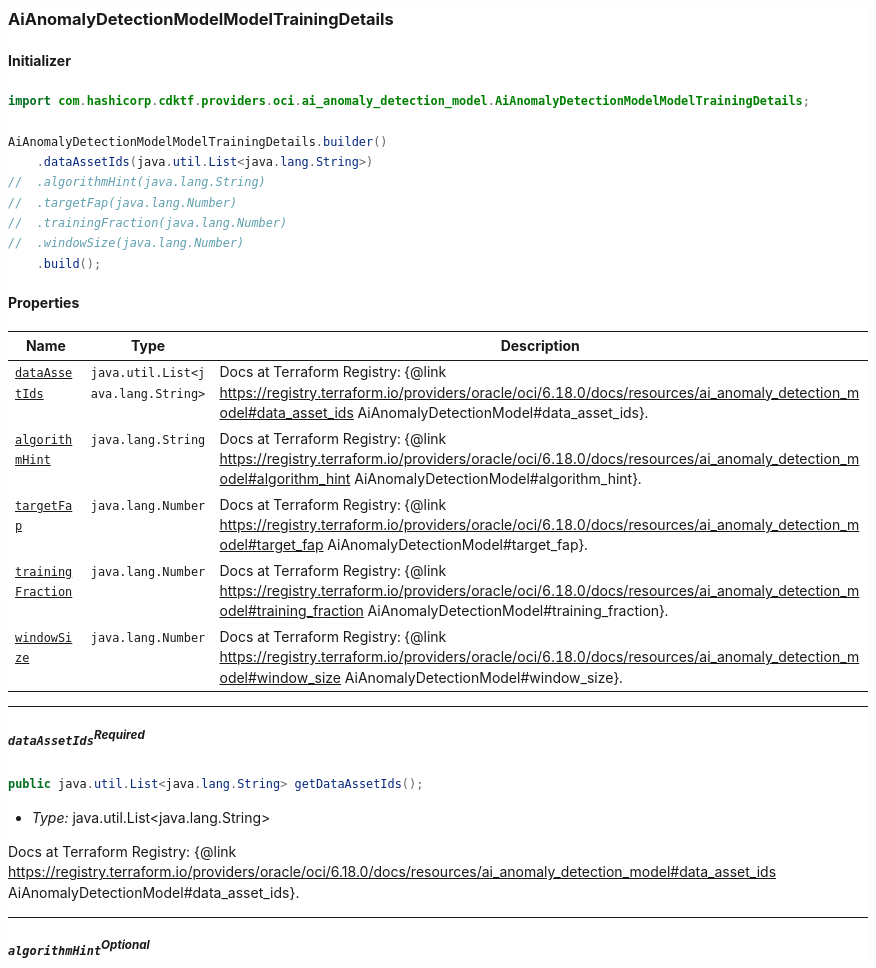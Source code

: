 
### AiAnomalyDetectionModelModelTrainingDetails <a name="AiAnomalyDetectionModelModelTrainingDetails" id="rhizo-co-terraform-provider-oci.aiAnomalyDetectionModel.AiAnomalyDetectionModelModelTrainingDetails"></a>

#### Initializer <a name="Initializer" id="rhizo-co-terraform-provider-oci.aiAnomalyDetectionModel.AiAnomalyDetectionModelModelTrainingDetails.Initializer"></a>

```java
import com.hashicorp.cdktf.providers.oci.ai_anomaly_detection_model.AiAnomalyDetectionModelModelTrainingDetails;

AiAnomalyDetectionModelModelTrainingDetails.builder()
    .dataAssetIds(java.util.List<java.lang.String>)
//  .algorithmHint(java.lang.String)
//  .targetFap(java.lang.Number)
//  .trainingFraction(java.lang.Number)
//  .windowSize(java.lang.Number)
    .build();
```

#### Properties <a name="Properties" id="Properties"></a>

| **Name** | **Type** | **Description** |
| --- | --- | --- |
| <code><a href="#rhizo-co-terraform-provider-oci.aiAnomalyDetectionModel.AiAnomalyDetectionModelModelTrainingDetails.property.dataAssetIds">dataAssetIds</a></code> | <code>java.util.List<java.lang.String></code> | Docs at Terraform Registry: {@link https://registry.terraform.io/providers/oracle/oci/6.18.0/docs/resources/ai_anomaly_detection_model#data_asset_ids AiAnomalyDetectionModel#data_asset_ids}. |
| <code><a href="#rhizo-co-terraform-provider-oci.aiAnomalyDetectionModel.AiAnomalyDetectionModelModelTrainingDetails.property.algorithmHint">algorithmHint</a></code> | <code>java.lang.String</code> | Docs at Terraform Registry: {@link https://registry.terraform.io/providers/oracle/oci/6.18.0/docs/resources/ai_anomaly_detection_model#algorithm_hint AiAnomalyDetectionModel#algorithm_hint}. |
| <code><a href="#rhizo-co-terraform-provider-oci.aiAnomalyDetectionModel.AiAnomalyDetectionModelModelTrainingDetails.property.targetFap">targetFap</a></code> | <code>java.lang.Number</code> | Docs at Terraform Registry: {@link https://registry.terraform.io/providers/oracle/oci/6.18.0/docs/resources/ai_anomaly_detection_model#target_fap AiAnomalyDetectionModel#target_fap}. |
| <code><a href="#rhizo-co-terraform-provider-oci.aiAnomalyDetectionModel.AiAnomalyDetectionModelModelTrainingDetails.property.trainingFraction">trainingFraction</a></code> | <code>java.lang.Number</code> | Docs at Terraform Registry: {@link https://registry.terraform.io/providers/oracle/oci/6.18.0/docs/resources/ai_anomaly_detection_model#training_fraction AiAnomalyDetectionModel#training_fraction}. |
| <code><a href="#rhizo-co-terraform-provider-oci.aiAnomalyDetectionModel.AiAnomalyDetectionModelModelTrainingDetails.property.windowSize">windowSize</a></code> | <code>java.lang.Number</code> | Docs at Terraform Registry: {@link https://registry.terraform.io/providers/oracle/oci/6.18.0/docs/resources/ai_anomaly_detection_model#window_size AiAnomalyDetectionModel#window_size}. |

---

##### `dataAssetIds`<sup>Required</sup> <a name="dataAssetIds" id="rhizo-co-terraform-provider-oci.aiAnomalyDetectionModel.AiAnomalyDetectionModelModelTrainingDetails.property.dataAssetIds"></a>

```java
public java.util.List<java.lang.String> getDataAssetIds();
```

- *Type:* java.util.List<java.lang.String>

Docs at Terraform Registry: {@link https://registry.terraform.io/providers/oracle/oci/6.18.0/docs/resources/ai_anomaly_detection_model#data_asset_ids AiAnomalyDetectionModel#data_asset_ids}.

---

##### `algorithmHint`<sup>Optional</sup> <a name="algorithmHint" id="rhizo-co-terraform-provider-oci.aiAnomalyDetectionModel.AiAnomalyDetectionModelModelTrainingDetails.property.algorithmHint"></a>
